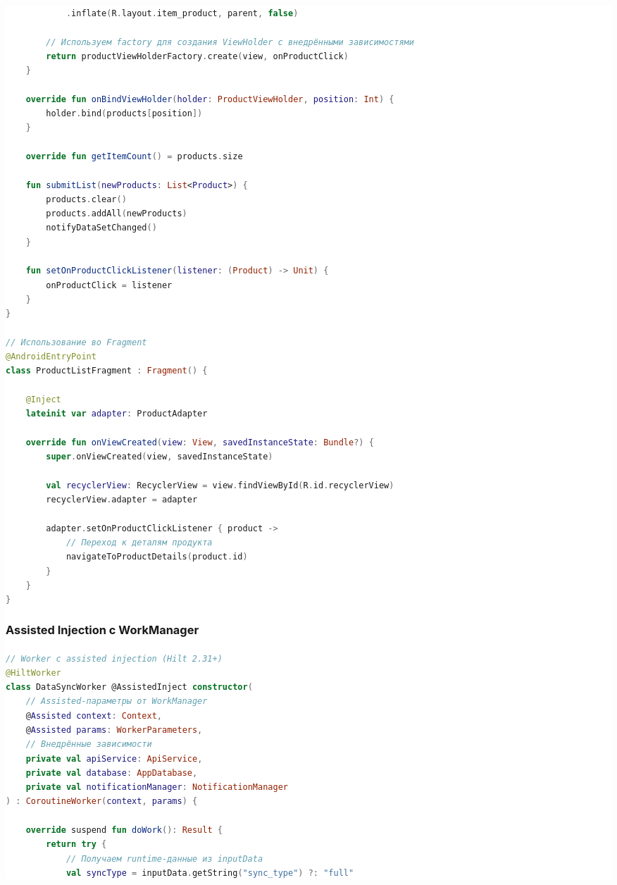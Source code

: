 ```kotlin
            .inflate(R.layout.item_product, parent, false)

        // Используем factory для создания ViewHolder с внедрёнными зависимостями
        return productViewHolderFactory.create(view, onProductClick)
    }

    override fun onBindViewHolder(holder: ProductViewHolder, position: Int) {
        holder.bind(products[position])
    }

    override fun getItemCount() = products.size

    fun submitList(newProducts: List<Product>) {
        products.clear()
        products.addAll(newProducts)
        notifyDataSetChanged()
    }

    fun setOnProductClickListener(listener: (Product) -> Unit) {
        onProductClick = listener
    }
}

// Использование во Fragment
@AndroidEntryPoint
class ProductListFragment : Fragment() {

    @Inject
    lateinit var adapter: ProductAdapter

    override fun onViewCreated(view: View, savedInstanceState: Bundle?) {
        super.onViewCreated(view, savedInstanceState)

        val recyclerView: RecyclerView = view.findViewById(R.id.recyclerView)
        recyclerView.adapter = adapter

        adapter.setOnProductClickListener { product ->
            // Переход к деталям продукта
            navigateToProductDetails(product.id)
        }
    }
}
```

### Assisted Injection с WorkManager

```kotlin
// Worker с assisted injection (Hilt 2.31+)
@HiltWorker
class DataSyncWorker @AssistedInject constructor(
    // Assisted-параметры от WorkManager
    @Assisted context: Context,
    @Assisted params: WorkerParameters,
    // Внедрённые зависимости
    private val apiService: ApiService,
    private val database: AppDatabase,
    private val notificationManager: NotificationManager
) : CoroutineWorker(context, params) {

    override suspend fun doWork(): Result {
        return try {
            // Получаем runtime-данные из inputData
            val syncType = inputData.getString("sync_type") ?: "full"
```